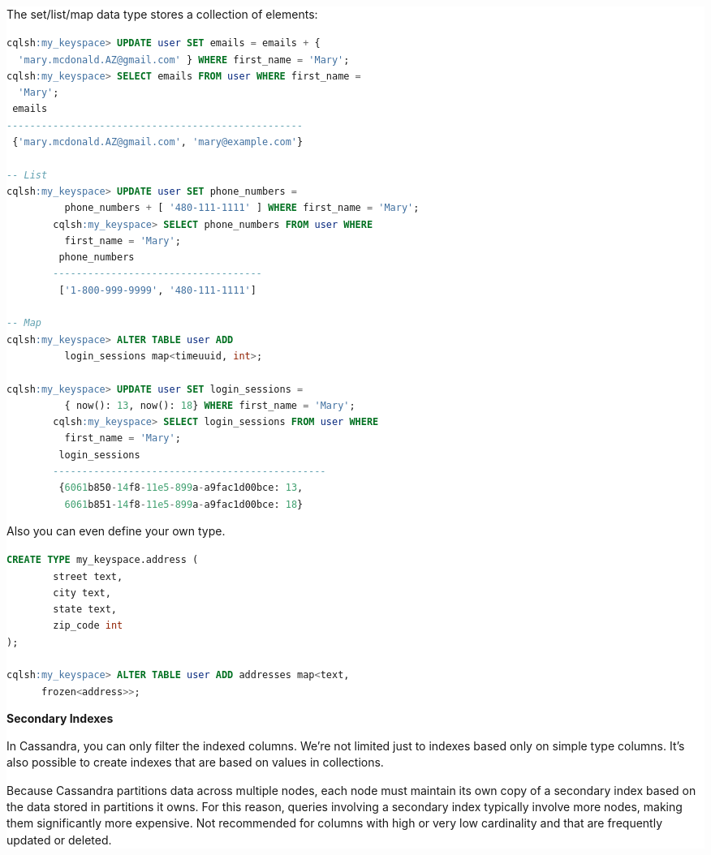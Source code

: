 The set/list/map data type stores a collection of elements:

```sql
cqlsh:my_keyspace> UPDATE user SET emails = emails + {
  'mary.mcdonald.AZ@gmail.com' } WHERE first_name = 'Mary';
cqlsh:my_keyspace> SELECT emails FROM user WHERE first_name =
  'Mary';
 emails
---------------------------------------------------
 {'mary.mcdonald.AZ@gmail.com', 'mary@example.com'}

-- List
cqlsh:my_keyspace> UPDATE user SET phone_numbers =
          phone_numbers + [ '480-111-1111' ] WHERE first_name = 'Mary';
        cqlsh:my_keyspace> SELECT phone_numbers FROM user WHERE
          first_name = 'Mary';
         phone_numbers
        ------------------------------------
         ['1-800-999-9999', '480-111-1111']

-- Map
cqlsh:my_keyspace> ALTER TABLE user ADD
          login_sessions map<timeuuid, int>;

cqlsh:my_keyspace> UPDATE user SET login_sessions =
          { now(): 13, now(): 18} WHERE first_name = 'Mary';
        cqlsh:my_keyspace> SELECT login_sessions FROM user WHERE
          first_name = 'Mary';
         login_sessions
        -----------------------------------------------
         {6061b850-14f8-11e5-899a-a9fac1d00bce: 13,
          6061b851-14f8-11e5-899a-a9fac1d00bce: 18}					
```				 

Also you can even define your own type.

```sql
CREATE TYPE my_keyspace.address (
        street text,
        city text,
        state text,
        zip_code int
);

cqlsh:my_keyspace> ALTER TABLE user ADD addresses map<text,
      frozen<address>>;
```

**Secondary Indexes**

In Cassandra, you can only filter the indexed columns. We’re not limited just to indexes based only on simple type columns. It’s also possible to create indexes that are based on values in collections.

Because Cassandra partitions data across multiple nodes, each node must maintain its own copy of a secondary index based on the data stored in partitions it owns. For this reason, queries involving a secondary index typically involve more nodes, making them significantly more expensive. Not recommended for columns with high or very low cardinality and that are frequently updated or deleted.
